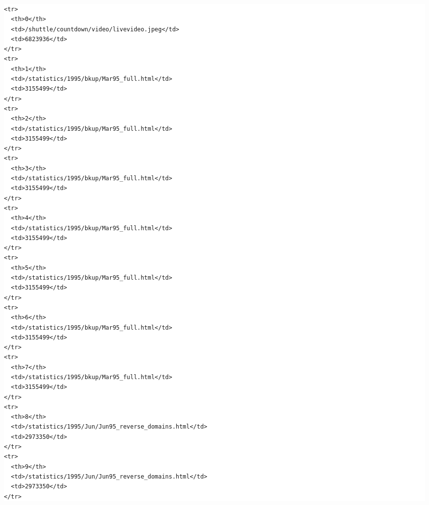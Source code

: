     <tr>
      <th>0</th>
      <td>/shuttle/countdown/video/livevideo.jpeg</td>
      <td>6823936</td>
    </tr>
    <tr>
      <th>1</th>
      <td>/statistics/1995/bkup/Mar95_full.html</td>
      <td>3155499</td>
    </tr>
    <tr>
      <th>2</th>
      <td>/statistics/1995/bkup/Mar95_full.html</td>
      <td>3155499</td>
    </tr>
    <tr>
      <th>3</th>
      <td>/statistics/1995/bkup/Mar95_full.html</td>
      <td>3155499</td>
    </tr>
    <tr>
      <th>4</th>
      <td>/statistics/1995/bkup/Mar95_full.html</td>
      <td>3155499</td>
    </tr>
    <tr>
      <th>5</th>
      <td>/statistics/1995/bkup/Mar95_full.html</td>
      <td>3155499</td>
    </tr>
    <tr>
      <th>6</th>
      <td>/statistics/1995/bkup/Mar95_full.html</td>
      <td>3155499</td>
    </tr>
    <tr>
      <th>7</th>
      <td>/statistics/1995/bkup/Mar95_full.html</td>
      <td>3155499</td>
    </tr>
    <tr>
      <th>8</th>
      <td>/statistics/1995/Jun/Jun95_reverse_domains.html</td>
      <td>2973350</td>
    </tr>
    <tr>
      <th>9</th>
      <td>/statistics/1995/Jun/Jun95_reverse_domains.html</td>
      <td>2973350</td>
    </tr>
  </tbody>
</table>
</div>
